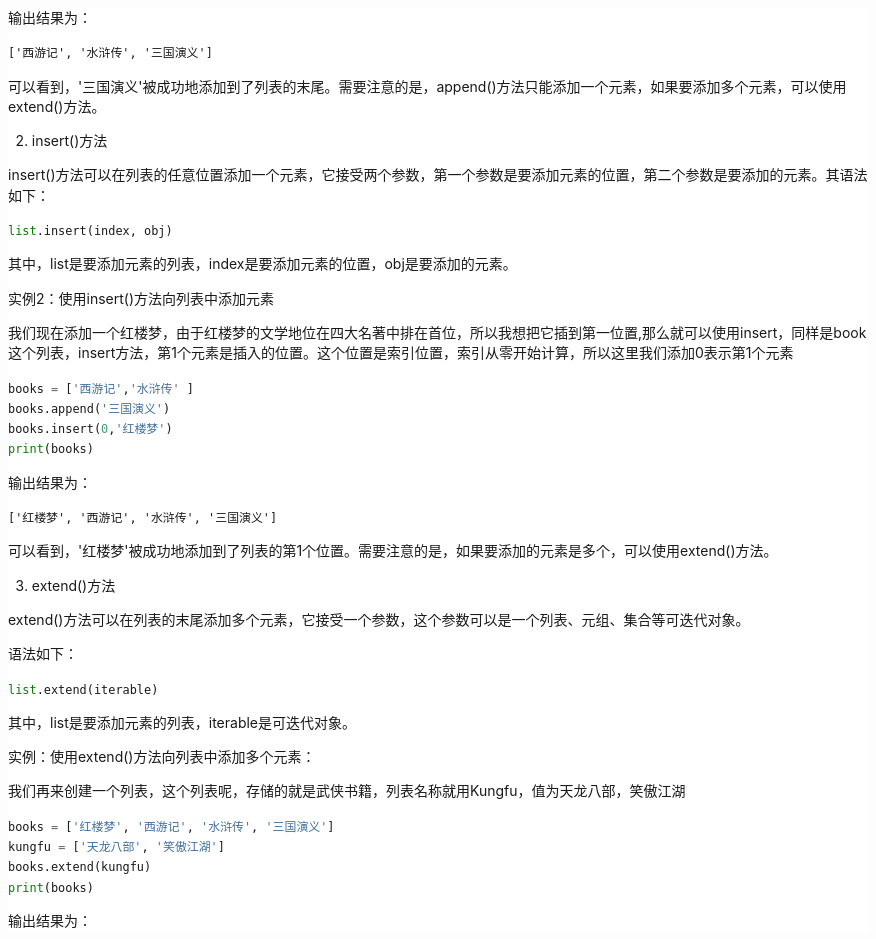 输出结果为：

```
['西游记', '水浒传', '三国演义']
```

可以看到，'三国演义'被成功地添加到了列表的末尾。需要注意的是，append()方法只能添加一个元素，如果要添加多个元素，可以使用extend()方法。

2. insert()方法

insert()方法可以在列表的任意位置添加一个元素，它接受两个参数，第一个参数是要添加元素的位置，第二个参数是要添加的元素。其语法如下：

```python
list.insert(index, obj)
```

其中，list是要添加元素的列表，index是要添加元素的位置，obj是要添加的元素。

实例2：使用insert()方法向列表中添加元素

我们现在添加一个红楼梦，由于红楼梦的文学地位在四大名著中排在首位，所以我想把它插到第一位置,那么就可以使用insert，同样是book这个列表，insert方法，第1个元素是插入的位置。这个位置是索引位置，索引从零开始计算，所以这里我们添加0表示第1个元素

```python
books = ['西游记','水浒传' ]
books.append('三国演义')
books.insert(0,'红楼梦')
print(books)
```

输出结果为：

```
['红楼梦', '西游记', '水浒传', '三国演义']
```

可以看到，'红楼梦'被成功地添加到了列表的第1个位置。需要注意的是，如果要添加的元素是多个，可以使用extend()方法。

3. extend()方法

extend()方法可以在列表的末尾添加多个元素，它接受一个参数，这个参数可以是一个列表、元组、集合等可迭代对象。

语法如下：

```python
list.extend(iterable)
```

其中，list是要添加元素的列表，iterable是可迭代对象。

实例：使用extend()方法向列表中添加多个元素：

我们再来创建一个列表，这个列表呢，存储的就是武侠书籍，列表名称就用Kungfu，值为天龙八部，笑傲江湖

```python
books = ['红楼梦', '西游记', '水浒传', '三国演义']
kungfu = ['天龙八部', '笑傲江湖']
books.extend(kungfu)
print(books)
```

输出结果为：
